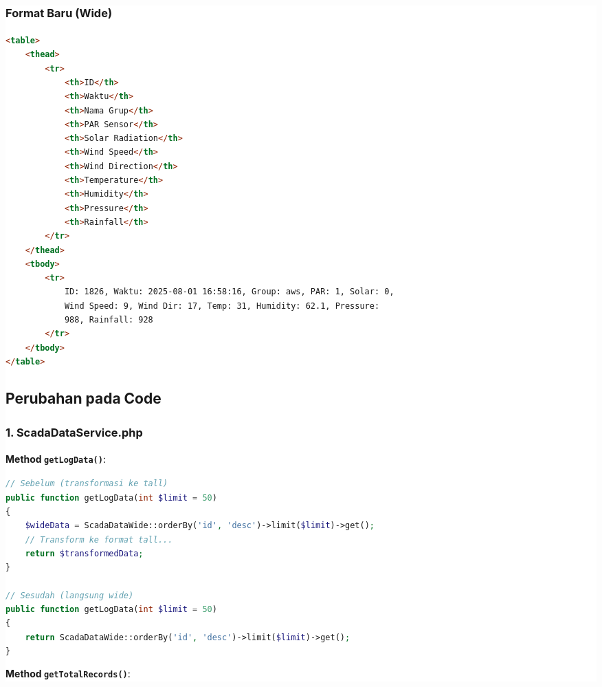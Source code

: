 ### Format Baru (Wide)

```html
<table>
    <thead>
        <tr>
            <th>ID</th>
            <th>Waktu</th>
            <th>Nama Grup</th>
            <th>PAR Sensor</th>
            <th>Solar Radiation</th>
            <th>Wind Speed</th>
            <th>Wind Direction</th>
            <th>Temperature</th>
            <th>Humidity</th>
            <th>Pressure</th>
            <th>Rainfall</th>
        </tr>
    </thead>
    <tbody>
        <tr>
            ID: 1826, Waktu: 2025-08-01 16:58:16, Group: aws, PAR: 1, Solar: 0,
            Wind Speed: 9, Wind Dir: 17, Temp: 31, Humidity: 62.1, Pressure:
            988, Rainfall: 928
        </tr>
    </tbody>
</table>
```

## Perubahan pada Code

### 1. ScadaDataService.php

**Method `getLogData()`**:

```php
// Sebelum (transformasi ke tall)
public function getLogData(int $limit = 50)
{
    $wideData = ScadaDataWide::orderBy('id', 'desc')->limit($limit)->get();
    // Transform ke format tall...
    return $transformedData;
}

// Sesudah (langsung wide)
public function getLogData(int $limit = 50)
{
    return ScadaDataWide::orderBy('id', 'desc')->limit($limit)->get();
}
```

**Method `getTotalRecords()`**:

